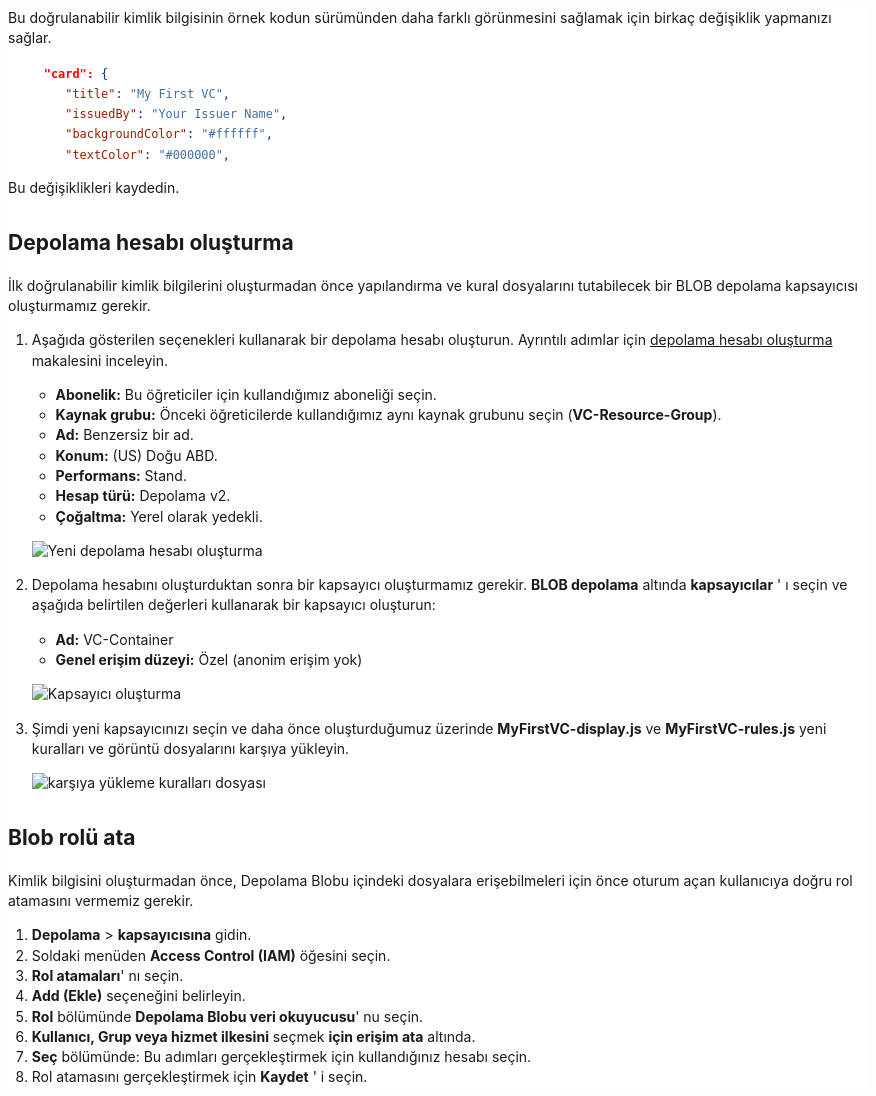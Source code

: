 Bu doğrulanabilir kimlik bilgisinin örnek kodun sürümünden daha farklı görünmesini sağlamak için birkaç değişiklik yapmanızı sağlar. 
    
```json
     "card": {
        "title": "My First VC",
        "issuedBy": "Your Issuer Name",
        "backgroundColor": "#ffffff",
        "textColor": "#000000",
```

Bu değişiklikleri kaydedin.
## <a name="create-a-storage-account"></a>Depolama hesabı oluşturma

İlk doğrulanabilir kimlik bilgilerini oluşturmadan önce yapılandırma ve kural dosyalarını tutabilecek bir BLOB depolama kapsayıcısı oluşturmamız gerekir.

1. Aşağıda gösterilen seçenekleri kullanarak bir depolama hesabı oluşturun. Ayrıntılı adımlar için [depolama hesabı oluşturma](../../storage/common/storage-account-create.md?tabs=azure-portal) makalesini inceleyin.

   - **Abonelik:** Bu öğreticiler için kullandığımız aboneliği seçin.
   - **Kaynak grubu:** Önceki öğreticilerde kullandığımız aynı kaynak grubunu seçin (**VC-Resource-Group**).
   - **Ad:**  Benzersiz bir ad.
   - **Konum:** (US) Doğu ABD.
   - **Performans:** Stand.
   - **Hesap türü:** Depolama v2.
   - **Çoğaltma:** Yerel olarak yedekli.
 
   ![Yeni depolama hesabı oluşturma](media/enable-your-tenant-verifiable-credentials/create-storage-account.png)

2. Depolama hesabını oluşturduktan sonra bir kapsayıcı oluşturmamız gerekir. **BLOB depolama** altında **kapsayıcılar** ' ı seçin ve aşağıda belirtilen değerleri kullanarak bir kapsayıcı oluşturun:

    - **Ad:** VC-Container
    - **Genel erişim düzeyi:** Özel (anonim erişim yok)

   ![Kapsayıcı oluşturma](media/enable-your-tenant-verifiable-credentials/new-container.png)

3. Şimdi yeni kapsayıcınızı seçin ve daha önce oluşturduğumuz üzerinde **MyFirstVC-display.js** ve **MyFirstVC-rules.js** yeni kuralları ve görüntü dosyalarını karşıya yükleyin.

   ![karşıya yükleme kuralları dosyası](media/enable-your-tenant-verifiable-credentials/blob-storage-upload-rules-display-files.png)

## <a name="assign-blob-role"></a>Blob rolü ata

Kimlik bilgisini oluşturmadan önce, Depolama Blobu içindeki dosyalara erişebilmeleri için önce oturum açan kullanıcıya doğru rol atamasını vermemiz gerekir.

1. **Depolama**  >  **kapsayıcısına** gidin.
2. Soldaki menüden **Access Control (IAM)** öğesini seçin.
3. **Rol atamaları**' nı seçin.
4. **Add (Ekle)** seçeneğini belirleyin.
5. **Rol** bölümünde **Depolama Blobu veri okuyucusu**' nu seçin.
6. **Kullanıcı, Grup veya hizmet ilkesini** seçmek **için erişim ata** altında.
7. **Seç** bölümünde: Bu adımları gerçekleştirmek için kullandığınız hesabı seçin.
8. Rol atamasını gerçekleştirmek için **Kaydet** ' i seçin.
